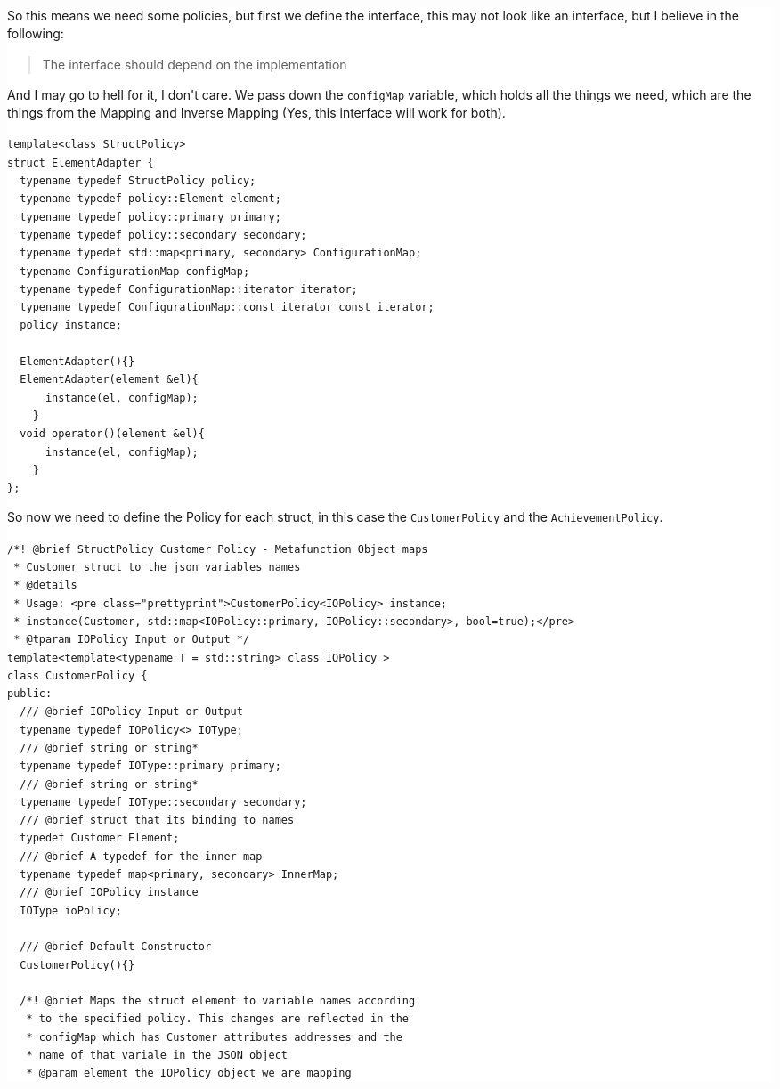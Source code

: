 So this means we need some policies, but first we define the interface, this may not look like an interface, but I believe in the following:

> The interface should depend on the implementation

And I may go to hell for it, I don't care. We pass down the `configMap` variable, which holds all the things we need, which are the things from the Mapping and Inverse Mapping (Yes, this interface will work for both).

```language-cpp
template<class StructPolicy>
struct ElementAdapter {
  typename typedef StructPolicy policy;
  typename typedef policy::Element element;
  typename typedef policy::primary primary;
  typename typedef policy::secondary secondary;
  typename typedef std::map<primary, secondary> ConfigurationMap;
  typename ConfigurationMap configMap; 
  typename typedef ConfigurationMap::iterator iterator;
  typename typedef ConfigurationMap::const_iterator const_iterator;
  policy instance;

  ElementAdapter(){}
  ElementAdapter(element &el){
      instance(el, configMap);
    }
  void operator()(element &el){
      instance(el, configMap);
    }
};
```

So now we need to define the Policy for each struct, in this case the `CustomerPolicy` and the `AchievementPolicy`.

```language-cpp
/*! @brief StructPolicy Customer Policy - Metafunction Object maps 
 * Customer struct to the json variables names
 * @details
 * Usage: <pre class="prettyprint">CustomerPolicy<IOPolicy> instance;
 * instance(Customer, std::map<IOPolicy::primary, IOPolicy::secondary>, bool=true);</pre> 
 * @tparam IOPolicy Input or Output */
template<template<typename T = std::string> class IOPolicy >
class CustomerPolicy {
public:
  /// @brief IOPolicy Input or Output
  typename typedef IOPolicy<> IOType;
  /// @brief string or string*
  typename typedef IOType::primary primary;
  /// @brief string or string*
  typename typedef IOType::secondary secondary;
  /// @brief struct that its binding to names
  typedef Customer Element;
  /// @brief A typedef for the inner map
  typename typedef map<primary, secondary> InnerMap;
  /// @brief IOPolicy instance
  IOType ioPolicy;

  /// @brief Default Constructor
  CustomerPolicy(){}

  /*! @brief Maps the struct element to variable names according
   * to the specified policy. This changes are reflected in the
   * configMap which has Customer attributes addresses and the 
   * name of that variale in the JSON object
   * @param element the IOPolicy object we are mapping
```